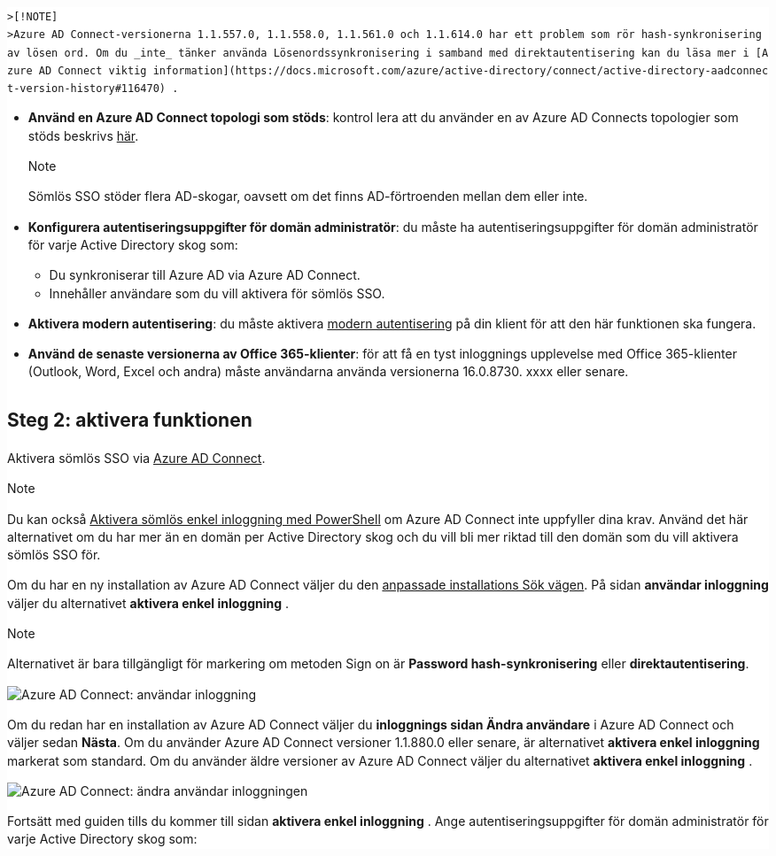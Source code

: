     >[!NOTE]
    >Azure AD Connect-versionerna 1.1.557.0, 1.1.558.0, 1.1.561.0 och 1.1.614.0 har ett problem som rör hash-synkronisering av lösen ord. Om du _inte_ tänker använda Lösenordssynkronisering i samband med direktautentisering kan du läsa mer i [Azure AD Connect viktig information](https://docs.microsoft.com/azure/active-directory/connect/active-directory-aadconnect-version-history#116470) .

* **Använd en Azure AD Connect topologi som stöds**: kontrol lera att du använder en av Azure AD Connects topologier som stöds beskrivs [här](plan-connect-topologies.md).

    >[!NOTE]
    >Sömlös SSO stöder flera AD-skogar, oavsett om det finns AD-förtroenden mellan dem eller inte.

* **Konfigurera autentiseringsuppgifter för domän administratör**: du måste ha autentiseringsuppgifter för domän administratör för varje Active Directory skog som:
    * Du synkroniserar till Azure AD via Azure AD Connect.
    * Innehåller användare som du vill aktivera för sömlös SSO.
    
* **Aktivera modern autentisering**: du måste aktivera [modern autentisering](https://docs.microsoft.com/office365/enterprise/modern-auth-for-office-2013-and-2016) på din klient för att den här funktionen ska fungera.

* **Använd de senaste versionerna av Office 365-klienter**: för att få en tyst inloggnings upplevelse med Office 365-klienter (Outlook, Word, Excel och andra) måste användarna använda versionerna 16.0.8730. xxxx eller senare.

## <a name="step-2-enable-the-feature"></a>Steg 2: aktivera funktionen

Aktivera sömlös SSO via [Azure AD Connect](whatis-hybrid-identity.md).

>[!NOTE]
> Du kan också [Aktivera sömlös enkel inloggning med PowerShell](tshoot-connect-sso.md#manual-reset-of-the-feature) om Azure AD Connect inte uppfyller dina krav. Använd det här alternativet om du har mer än en domän per Active Directory skog och du vill bli mer riktad till den domän som du vill aktivera sömlös SSO för.

Om du har en ny installation av Azure AD Connect väljer du den [anpassade installations Sök vägen](how-to-connect-install-custom.md). På sidan **användar inloggning** väljer du alternativet **aktivera enkel inloggning** .

>[!NOTE]
> Alternativet är bara tillgängligt för markering om metoden Sign on är **Password hash-synkronisering** eller **direktautentisering**.

![Azure AD Connect: användar inloggning](./media/how-to-connect-sso-quick-start/sso8.png)

Om du redan har en installation av Azure AD Connect väljer du **inloggnings sidan Ändra användare** i Azure AD Connect och väljer sedan **Nästa**. Om du använder Azure AD Connect versioner 1.1.880.0 eller senare, är alternativet **aktivera enkel inloggning** markerat som standard. Om du använder äldre versioner av Azure AD Connect väljer du alternativet **aktivera enkel inloggning** .

![Azure AD Connect: ändra användar inloggningen](./media/how-to-connect-sso-quick-start/changeusersignin.png)

Fortsätt med guiden tills du kommer till sidan **aktivera enkel inloggning** . Ange autentiseringsuppgifter för domän administratör för varje Active Directory skog som:
